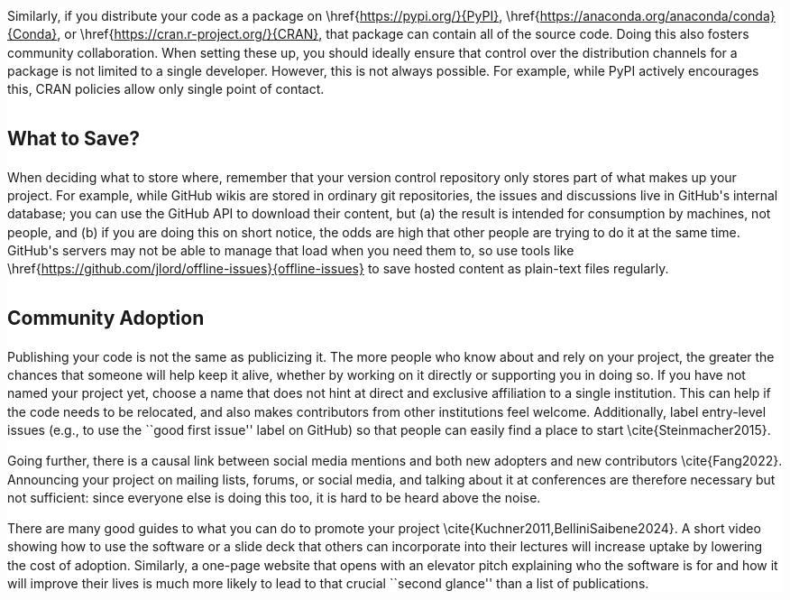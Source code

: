 Similarly,
if you distribute your code as a package on \href{https://pypi.org/}{PyPI},
\href{https://anaconda.org/anaconda/conda}{Conda},
or \href{https://cran.r-project.org/}{CRAN},
that package can contain all of the source code.
Doing this also fosters community collaboration.
When setting these up, you should ideally ensure that control over the distribution channels for a package is not limited to a single developer.
However, this is not always possible.
For example,
while PyPI actively encourages this,
CRAN policies allow only single point of contact.

## What to Save?

When deciding what to store where,
remember that your version control repository only stores part of what makes up your project.
For example,
while GitHub wikis are stored in ordinary git repositories, the issues and discussions live in GitHub's internal database;
you can use the GitHub API to download their content,
but (a) the result is intended for consumption by machines, not people,
and (b) if you are doing this on short notice,
the odds are high that other people are trying to do it at the same time.
GitHub's servers may not be able to manage that load when you need them to,
so use tools like \href{https://github.com/jlord/offline-issues}{offline-issues}
to save hosted content as plain-text files regularly.

## Community Adoption

Publishing your code is not the same as publicizing it.
The more people who know about and rely on your project,
the greater the chances that someone will help keep it alive,
whether by working on it directly or supporting you in doing so.
If you have not named your project yet,
choose a name that does not hint at direct and exclusive affiliation to a single institution.
This can help if the code needs to be relocated,
and also makes contributors from other institutions feel welcome.
Additionally,
label entry-level issues
(e.g., to use the ``good first issue'' label on GitHub)
so that people can easily find a place to start \cite{Steinmacher2015}.

Going further,
there is a causal link between social media mentions and both new adopters and new contributors \cite{Fang2022}.
Announcing your project on mailing lists, forums, or social media,
and talking about it at conferences are therefore necessary but not sufficient:
since everyone else is doing this too,
it is hard to be heard above the noise.

There are many good guides to what you can do to promote your project \cite{Kuchner2011,BelliniSaibene2024}.
A short video showing how to use the software
or a slide deck that others can incorporate into their lectures
will increase uptake by lowering the cost of adoption.
Similarly,
a one-page website that opens with an elevator pitch
explaining who the software is for
and how it will improve their lives
is much more likely to lead to that crucial ``second glance''
than a list of publications.
